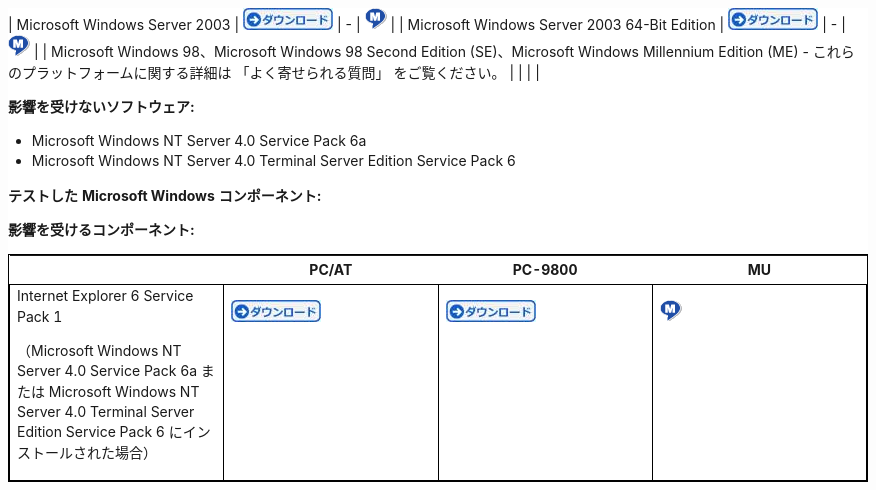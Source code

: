 | Microsoft Windows Server 2003                                                                                                                                                              | [![](images/Dn609971.dl_arrow(ja-JP,Security.10).jpg)](http://www.microsoft.com/downloads/details.aspx?familyid=23e619fe-f6db-4666-a247-339f55b059cc&displaylang=ja) | -                                                                                                                                                                                                     | ![](images/Dn609971.mu_s(ja-JP,Security.10).gif) |
| Microsoft Windows Server 2003 64-Bit Edition                                                                                                                                               | [![](images/Dn609971.dl_arrow(ja-JP,Security.10).jpg)](http://www.microsoft.com/downloads/details.aspx?familyid=3b3878c9-57fb-45a9-b5c2-234ad538d6cc&displaylang=ja) | -                                                                                                                                                                                                     | ![](images/Dn609971.mu_s(ja-JP,Security.10).gif) |
| Microsoft Windows 98、Microsoft Windows 98 Second Edition (SE)、Microsoft Windows Millennium Edition (ME) - これらのプラットフォームに関する詳細は 「よく寄せられる質問」 をご覧ください。 |                                                                                                                                                                                                   |                                                                                                                                                                                                       |                                                                               |

**影響を受けないソフトウェア:**

-   Microsoft Windows NT Server 4.0 Service Pack 6a
-   Microsoft Windows NT Server 4.0 Terminal Server Edition Service Pack 6

**テストした** **Microsoft Windows** **コンポーネント:**

**影響を受けるコンポーネント:**

<p> </p>
<table style="border:1px solid black;">
<colgroup>
<col width="25%" />
<col width="25%" />
<col width="25%" />
<col width="25%" />
</colgroup>
<thead>
<tr class="header">
<th></th>
<th>PC/AT</th>
<th>PC-9800</th>
<th>MU</th>
</tr>
</thead>
<tbody>
<tr class="odd">
<td style="border:1px solid black;">Internet Explorer 6 Service Pack 1
<p>（Microsoft Windows NT Server 4.0 Service Pack 6a または Microsoft Windows NT Server 4.0 Terminal Server Edition Service Pack 6 にインストールされた場合）</p></td>
<td style="border:1px solid black;"><p></p>
<p><a href="http://www.microsoft.com/downloads/details.aspx?familyid=7b2c22a9-98c6-4661-9b8d-6c59c8812071&amp;displaylang=ja"><img src="images/Dn609971.dl_arrow(ja-JP,Security.10).jpg" /></a></p></td>
<td style="border:1px solid black;"><p></p>
<p><a href="http://www.microsoft.com/downloads/details.aspx?familyid=7b2c22a9-98c6-4661-9b8d-6c59c8812071&amp;displaylang=ja-nec"><img src="images/Dn609971.dl_arrow(ja-JP,Security.10).jpg" /></a></p></td>
<td style="border:1px solid black;"><p></p>
<p><img src="images/Dn609971.mu_s(ja-JP,Security.10).gif" /></p></td>
</tr>
</tbody>
</table>
<p> </p>
